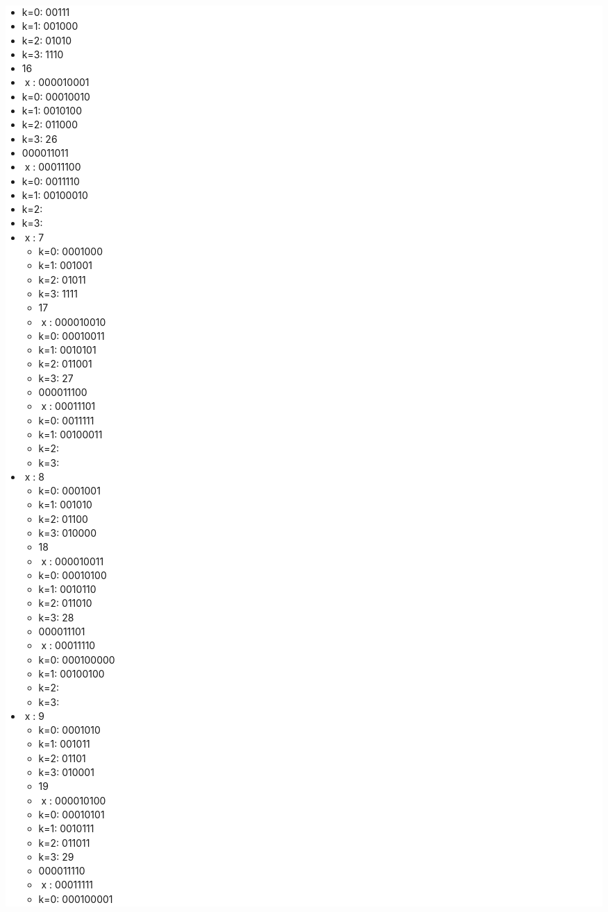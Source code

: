   * k=0: 00111
  * k=1: 001000
  * k=2: 01010
  * k=3: 1110
  * 16
  *  x : 000010001
  * k=0: 00010010
  * k=1: 0010100
  * k=2: 011000
  * k=3: 26
  * 000011011
  *  x : 00011100
  * k=0: 0011110
  * k=1: 00100010
  * k=2: 
  * k=3: 
*  x : 7
  * k=0: 0001000
  * k=1: 001001
  * k=2: 01011
  * k=3: 1111
  * 17
  *  x : 000010010
  * k=0: 00010011
  * k=1: 0010101
  * k=2: 011001
  * k=3: 27
  * 000011100
  *  x : 00011101
  * k=0: 0011111
  * k=1: 00100011
  * k=2: 
  * k=3: 
*  x : 8
  * k=0: 0001001
  * k=1: 001010
  * k=2: 01100
  * k=3: 010000
  * 18
  *  x : 000010011
  * k=0: 00010100
  * k=1: 0010110
  * k=2: 011010
  * k=3: 28
  * 000011101
  *  x : 00011110
  * k=0: 000100000
  * k=1: 00100100
  * k=2: 
  * k=3: 
*  x : 9
  * k=0: 0001010
  * k=1: 001011
  * k=2: 01101
  * k=3: 010001
  * 19
  *  x : 000010100
  * k=0: 00010101
  * k=1: 0010111
  * k=2: 011011
  * k=3: 29
  * 000011110
  *  x : 00011111
  * k=0: 000100001